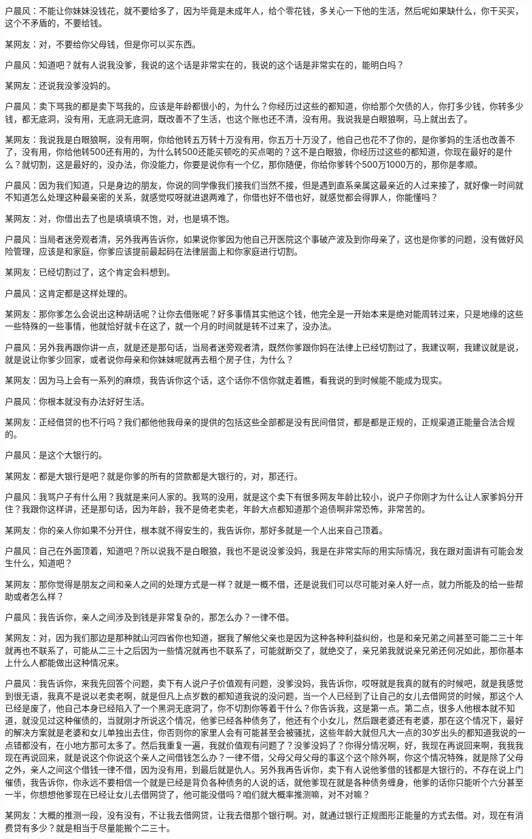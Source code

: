 户晨风：不能让你妹妹没钱花，就不要给多了，因为毕竟是未成年人，给个零花钱，多关心一下他的生活，然后呢如果缺什么，你干买买，这个不矛盾的，不要给钱。

某网友：对，不要给你父母钱，但是你可以买东西。

户晨风：知道吧？就有人说我没爹，我说的这个话是非常实在的，我说的这个话是非常实在的，能明白吗？

某网友：还说我没爹没妈的。

户晨风：卖下骂我的都是卖下骂我的，应该是年龄都很小的，为什么？你经历过这些的都知道，你给那个欠债的人，你打多少钱，你转多少钱，都无底洞，没有用，无底洞无底洞，既改善不了生活，也这个账也还不清，没有用。我说我是白眼狼啊，马上就出去了。

某网友：我说我是白眼狼啊，没有用啊，你给他转五万转十万没有用，你五万十万没了，他自己也花不了你的，是你爹妈的生活也改善不了，没有用，你给他转500还有用的，为什么转500还能买顿吃的买点喝的？这不是白眼狼，你经历过这些的都知道，你现在最好的是什么？就切割，这是最好的，没办法，你没能力，你要是说你有一个亿，那你随便，你给你爹转个500万1000万的，那你是孝顺。

户晨风：因为我们知道，只是身边的朋友，你说的同学像我们接我们当然不接，但是遇到直系亲属这最亲近的人过来接了，就好像一时间就不知道怎么处理这种最亲密的关系，就感觉哎呀就进退两难了，你借也好不借也好，就感觉都会得罪人，你能懂吗？

某网友：对，你借出去了也是填填填不饱，对，也是填不饱。

户晨风：当局者迷旁观者清，另外我再告诉你，如果说你爹因为他自己开医院这个事破产波及到你母亲了，这也是你爹的问题，没有做好风险管理，应该是和家庭，你爹应该提前最起码在法律层面上和你家庭进行切割。

某网友：已经切割过了，这个肯定会料想到。

户晨风：这肯定都是这样处理的。

某网友：那你爹怎么会说出这种胡话呢？让你去借账呢？好多事情其实他这个钱，他完全是一开始本来是绝对能周转过来，只是地缘的这些一些特殊的一些事情，他就恰好就卡在这了，就一个月的时间就是转不过来了，没办法。

户晨风：另外我再跟你讲一点，就是还是那句话，当局者迷旁观者清，既然你爹跟你妈在法律上已经切割过了，我建议啊，我建议就是说，就是说让你爹少回家，或者说你母亲和你妹妹呢就再去租个房子住，为什么？

某网友：因为马上会有一系列的麻烦，我告诉你这个话，这个话你不信你就走着瞧，看我说的到时候能不能成为现实。

户晨风：你根本就没有办法好好生活。

某网友：正经借贷的也不行吗？我们都他他我母亲的提供的包括这些全部都是没有民间借贷，都是都是正规的，正规渠道正能量合法合规的。

户晨风：是这个大银行的。

某网友：都是大银行是吧？就是你爹的所有的贷款都是大银行的，对，那还行。

户晨风：我骂户子有什么用？我就是来问人家的。我骂的没用，就是这个卖下有很多网友年龄比较小，说户子你刚才为什么让人家爹妈分开住？我跟你这样讲，还是那句话，因为年龄，我不是倚老卖老，年龄大点都知道那个追债啊非常恐怖，非常苦的。

某网友：你的亲人你如果不分开住，根本就不得安生的，我告诉你，那好多就是一个人出来自己顶着。

户晨风：自己在外面顶着，知道吧？所以说我不是白眼狼，我也不是说没爹没妈，我是在非常实际的用实际情况，我在跟对面讲有可能会发生什么，知道吧？

某网友：那你觉得是朋友之间和亲人之间的处理方式是一样？就是一概不借，还是说我们可以尽可能对亲人好一点，就力所能及的给一些帮助或者怎么样？

户晨风：我告诉你，亲人之间涉及到钱是非常复杂的，那怎么办？一律不借。

某网友：对，因为我们那边是那种就山河四省你也知道，据我了解他父亲也是因为这种各种利益纠纷，也是和亲兄弟之间甚至可能二三十年就再也不联系了，可能从二三十之后因为一些情况就再也不联系了，可能就断交了，就绝交了，亲兄弟我就说亲兄弟还何况如此，那你基本上什么人都能做出这种情况来。

户晨风：我告诉你，来我先回答个问题，卖下有人说户子价值观有问题，没爹没妈，我告诉你，哎呀就是我真的就有的时候吧，就是我感觉到很无语，我真不是说以老卖老啊，就是但凡上点岁数的都知道我说的没问题，当一个人已经到了让自己的女儿去借网贷的时候，那这个人已经是废了，他自己本身已经陷入了一个黑洞无底洞了，你不切割你等着干什么？你告诉我，这是第一点。第二点，很多人他根本就不知道，就没见过这种催债的，当就刚才所说这个情况，他爹已经各种债务了，他还有个小女儿，然后跟老婆还有老婆，那在这个情况下，最好的解决方案就是老婆和女儿单独出去住，你否则你的家里人会有可能甚至会被骚扰，这些年龄大就但凡大一点的30岁出头的都知道我说的一点错都没有，在小地方那可太多了。然后我重复一遍，我就价值观有问题了？没爹没妈了？你得分情况啊，好，我现在再说回来啊，我我我现在再说回来，就是说这个你说这个亲人之间借钱怎么办？一律不借，父母父母父母的事这个这个除外啊，你这个情况特殊，就是除了父母之外，亲人之间这个借钱一律不借，因为没有用，到最后就是仇人。另外我再告诉你，卖下有人说他爹借的钱都是大银行的，不存在说上门催债，我告诉你，你永远不要相信一个就是已经是背负各种债务的人说的话，就他爹现在就是各种债务缠身，他爹的话你只能听个六分甚至一半，你想想他爹现在已经让女儿去借网贷了，他可能没借吗？咱们就大概率推测嘛，对不对嘛？

某网友：大概的推测一段，没有没有，不让我去借网贷，让我去借那个银行啊。对，就通过银行正规图形正能量的方式去借。对，现在有消费贷有多少？就是相当于尽量能搬个二三十。
